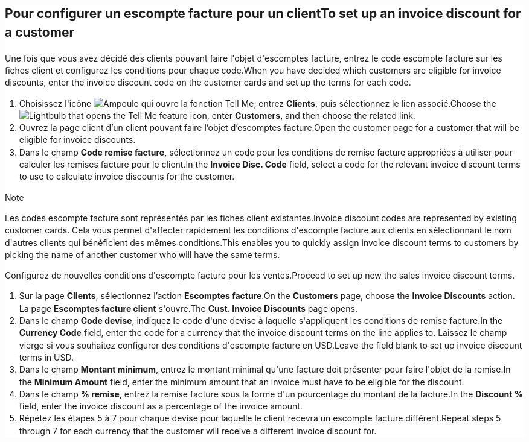 
## <a name="to-set-up-an-invoice-discount-for-a-customer"></a><span data-ttu-id="32403-205">Pour configurer un escompte facture pour un client</span><span class="sxs-lookup"><span data-stu-id="32403-205">To set up an invoice discount for a customer</span></span>
<span data-ttu-id="32403-206">Une fois que vous avez décidé des clients pouvant faire l'objet d'escomptes facture, entrez le code escompte facture sur les fiches client et configurez les conditions pour chaque code.</span><span class="sxs-lookup"><span data-stu-id="32403-206">When you have decided which customers are eligible for invoice discounts, enter the invoice discount code on the customer cards and set up the terms for each code.</span></span>

1. <span data-ttu-id="32403-207">Choisissez l'icône ![Ampoule qui ouvre la fonction Tell Me](media/ui-search/search_small.png "Dites-moi ce que vous voulez faire"), entrez **Clients**, puis sélectionnez le lien associé.</span><span class="sxs-lookup"><span data-stu-id="32403-207">Choose the ![Lightbulb that opens the Tell Me feature](media/ui-search/search_small.png "Tell me what you want to do") icon, enter **Customers**, and then choose the related link.</span></span>
2. <span data-ttu-id="32403-208">Ouvrez la page client d’un client pouvant faire l’objet d’escomptes facture.</span><span class="sxs-lookup"><span data-stu-id="32403-208">Open the customer page for a customer that will be eligible for invoice discounts.</span></span>
3. <span data-ttu-id="32403-209">Dans le champ **Code remise facture**, sélectionnez un code pour les conditions de remise facture appropriées à utiliser pour calculer les remises facture pour le client.</span><span class="sxs-lookup"><span data-stu-id="32403-209">In the **Invoice Disc. Code** field, select a code for the relevant invoice discount terms to use to calculate invoice discounts for the customer.</span></span> 

> [!NOTE]  
> <span data-ttu-id="32403-210">Les codes escompte facture sont représentés par les fiches client existantes.</span><span class="sxs-lookup"><span data-stu-id="32403-210">Invoice discount codes are represented by existing customer cards.</span></span> <span data-ttu-id="32403-211">Cela vous permet d'affecter rapidement les conditions d'escompte facture aux clients en sélectionnant le nom d'autres clients qui bénéficient des mêmes conditions.</span><span class="sxs-lookup"><span data-stu-id="32403-211">This enables you to quickly assign invoice discount terms to customers by picking the name of another customer who will have the same terms.</span></span>

<span data-ttu-id="32403-212">Configurez de nouvelles conditions d'escompte facture pour les ventes.</span><span class="sxs-lookup"><span data-stu-id="32403-212">Proceed to set up new the sales invoice discount terms.</span></span>

1. <span data-ttu-id="32403-213">Sur la page **Clients**, sélectionnez l’action **Escomptes facture**.</span><span class="sxs-lookup"><span data-stu-id="32403-213">On the **Customers** page, choose the **Invoice Discounts** action.</span></span> <span data-ttu-id="32403-214">La page **Escomptes facture client** s'ouvre.</span><span class="sxs-lookup"><span data-stu-id="32403-214">The **Cust. Invoice Discounts** page opens.</span></span>
2. <span data-ttu-id="32403-215">Dans le champ **Code devise**, indiquez le code d'une devise à laquelle s'appliquent les conditions de remise facture.</span><span class="sxs-lookup"><span data-stu-id="32403-215">In the **Currency Code** field, enter the code for a currency that the invoice discount terms on the line applies to.</span></span> <span data-ttu-id="32403-216">Laissez le champ vierge si vous souhaitez configurer des conditions d'escompte facture en USD.</span><span class="sxs-lookup"><span data-stu-id="32403-216">Leave the field blank to set up invoice discount terms in USD.</span></span>
3. <span data-ttu-id="32403-217">Dans le champ **Montant minimum**, entrez le montant minimal qu'une facture doit présenter pour faire l'objet de la remise.</span><span class="sxs-lookup"><span data-stu-id="32403-217">In the **Minimum Amount** field, enter the minimum amount that an invoice must have to be eligible for the discount.</span></span>
4. <span data-ttu-id="32403-218">Dans le champ **% remise**, entrez la remise facture sous la forme d'un pourcentage du montant de la facture.</span><span class="sxs-lookup"><span data-stu-id="32403-218">In the **Discount %** field, enter the invoice discount as a percentage of the invoice amount.</span></span>
5. <span data-ttu-id="32403-219">Répétez les étapes 5 à 7 pour chaque devise pour laquelle le client recevra un escompte facture différent.</span><span class="sxs-lookup"><span data-stu-id="32403-219">Repeat steps 5 through 7 for each currency that the customer will receive a different invoice discount for.</span></span>

